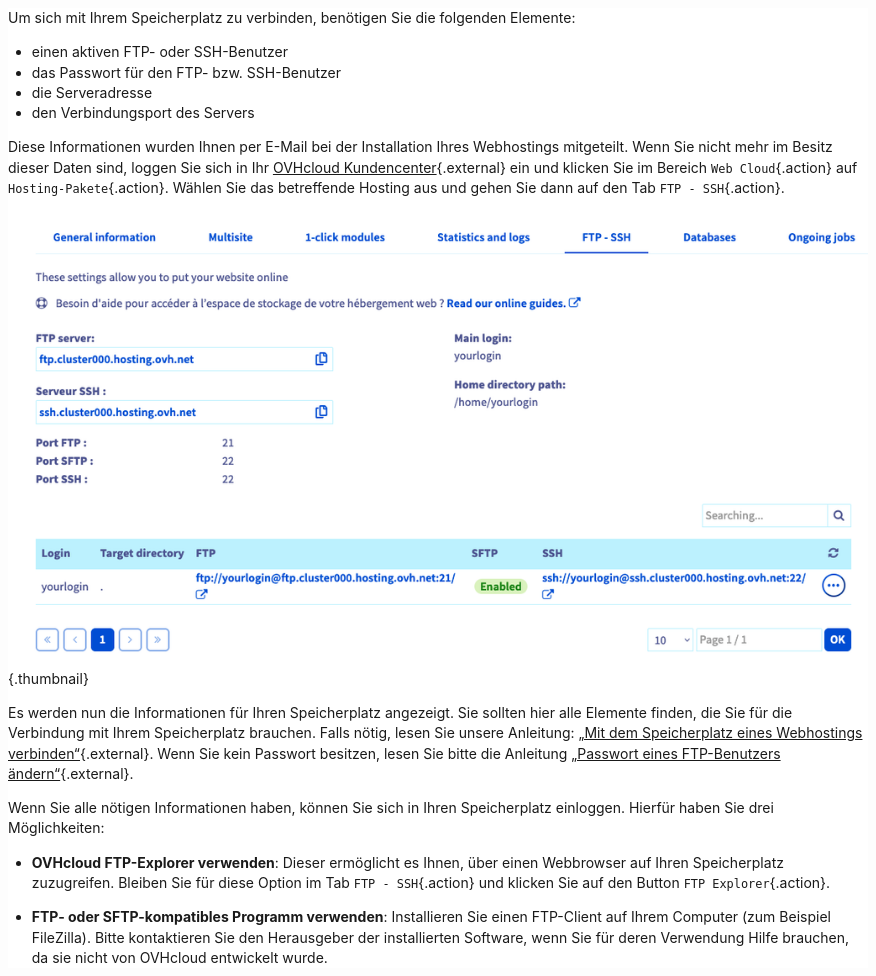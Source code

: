 Um sich mit Ihrem Speicherplatz zu verbinden, benötigen Sie die folgenden Elemente:

- einen aktiven FTP- oder SSH-Benutzer
- das Passwort für den FTP- bzw. SSH-Benutzer
- die Serveradresse
- den Verbindungsport des Servers

Diese Informationen wurden Ihnen per E-Mail bei der Installation Ihres Webhostings mitgeteilt. Wenn Sie nicht mehr im Besitz dieser Daten sind, loggen Sie sich in Ihr [OVHcloud Kundencenter](https://www.ovh.com/auth/?action=gotomanager&from=https://www.ovh.de/&ovhSubsidiary=de){.external} ein und klicken Sie im Bereich `Web Cloud`{.action} auf `Hosting-Pakete`{.action}. Wählen Sie das betreffende Hosting aus und gehen Sie dann auf den Tab `FTP - SSH`{.action}. 

![website installation](images/get-website-online-step1.png){.thumbnail}

Es werden nun die Informationen für Ihren Speicherplatz angezeigt. Sie sollten hier alle Elemente finden, die Sie für die Verbindung mit Ihrem Speicherplatz brauchen. Falls nötig, lesen Sie unsere Anleitung: [„Mit dem Speicherplatz eines Webhostings verbinden“](/pages/web_cloud/web_hosting/ftp_connection){.external}. Wenn Sie kein Passwort besitzen, lesen Sie bitte die Anleitung [„Passwort eines FTP-Benutzers ändern“](/pages/web_cloud/web_hosting/ftp_change_password){.external}.

Wenn Sie alle nötigen Informationen haben, können Sie sich in Ihren Speicherplatz einloggen. Hierfür haben Sie drei Möglichkeiten:

- **OVHcloud FTP-Explorer verwenden**: Dieser ermöglicht es Ihnen, über einen Webbrowser auf Ihren Speicherplatz zuzugreifen. Bleiben Sie für diese Option im Tab `FTP - SSH`{.action} und klicken Sie auf den Button `FTP Explorer`{.action}.

- **FTP- oder SFTP-kompatibles Programm verwenden**: Installieren Sie einen FTP-Client auf Ihrem Computer (zum Beispiel FileZilla). Bitte kontaktieren Sie den Herausgeber der installierten Software, wenn Sie für deren Verwendung Hilfe brauchen, da sie nicht von OVHcloud entwickelt wurde.
